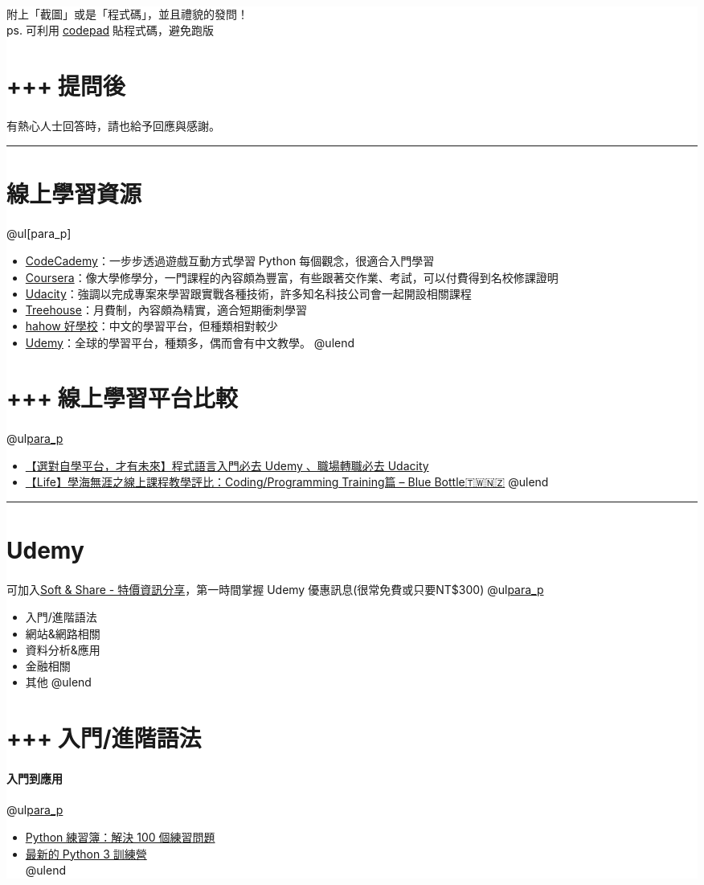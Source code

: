 附上「截圖」或是「程式碼」，並且禮貌的發問！  
ps. 可利用 [codepad](http://codepad.org/) 貼程式碼，避免跑版

+++
提問後
=====
有熱心人士回答時，請也給予回應與感謝。

---

線上學習資源
=====
@ul[para_p]
- [CodeCademy](https://www.codecademy.com/learn/learn-python)：一步步透過遊戲互動方式學習 Python 每個觀念，很適合入門學習
- [Coursera](https://zh-tw.coursera.org/)：像大學修學分，一門課程的內容頗為豐富，有些跟著交作業、考試，可以付費得到名校修課證明
- [Udacity](https://www.udacity.com/)：強調以完成專案來學習跟實戰各種技術，許多知名科技公司會一起開設相關課程
- [Treehouse](https://teamtreehouse.com/)：月費制，內容頗為精實，適合短期衝刺學習
- [hahow 好學校](https://hahow.in/courses?page=1&search=python)：中文的學習平台，但種類相對較少
- [Udemy](https://www.udemy.com/)：全球的學習平台，種類多，偶而會有中文教學。
@ulend


+++
線上學習平台比較
=====
@ul[para_p](false)
- [【選對自學平台，才有未來】程式語言入門必去 Udemy 、職場轉職必去 Udacity](https://buzzorange.com/techorange/2017/09/12/coursera-udemy-skillshare-udacity-which-one-best-for-u/)  
- [【Life】學海無涯之線上課程教學評比：Coding/Programming Training篇 – Blue Bottle🇹🇼🇳🇿](https://bluebottle.idv.tw/?p=11844)
@ulend

---

Udemy
=====
可加入[Soft & Share - 特價資訊分享](https://www.facebook.com/groups/softnshareGroupBuy/search/?query=python)，第一時間掌握 Udemy 優惠訊息(很常免費或只要NT$300)
@ul[para_p](false)
- 入門/進階語法
- 網站&網路相關
- 資料分析&應用
- 金融相關
- 其他
@ulend

+++
入門/進階語法
=====
#### 入門到應用
@ul[para_p](false)
- [Python 練習簿：解決 100 個練習問題](https://softnshare.com/2017/06/30/pythonworkbooksolve100exercises)
- [最新的 Python 3 訓練營](https://softnshare.com/2018/04/10/modern-python-bootcamp)   
@ulend
